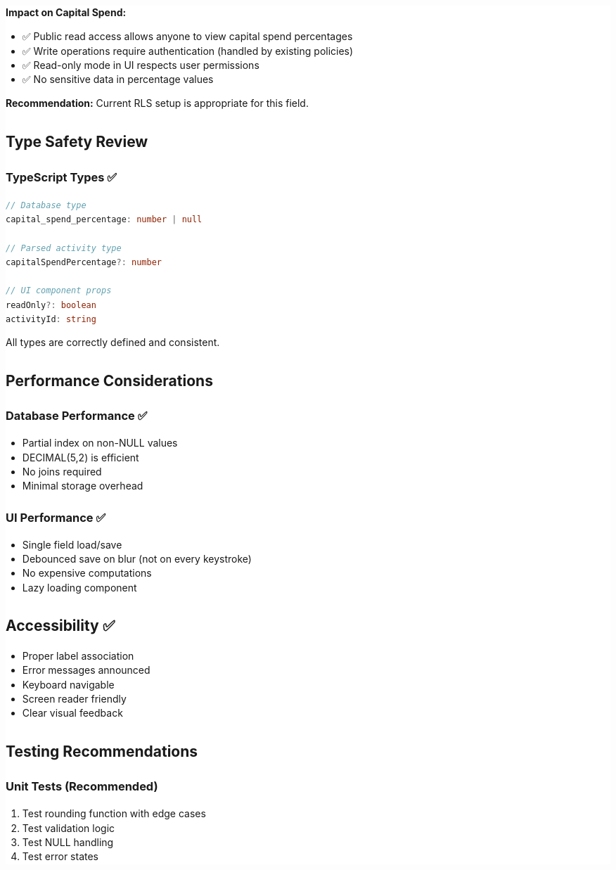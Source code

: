 **Impact on Capital Spend:**
- ✅ Public read access allows anyone to view capital spend percentages
- ✅ Write operations require authentication (handled by existing policies)
- ✅ Read-only mode in UI respects user permissions
- ✅ No sensitive data in percentage values

**Recommendation:** Current RLS setup is appropriate for this field.

## Type Safety Review

### TypeScript Types ✅
```typescript
// Database type
capital_spend_percentage: number | null

// Parsed activity type
capitalSpendPercentage?: number

// UI component props
readOnly?: boolean
activityId: string
```

All types are correctly defined and consistent.

## Performance Considerations

### Database Performance ✅
- Partial index on non-NULL values
- DECIMAL(5,2) is efficient
- No joins required
- Minimal storage overhead

### UI Performance ✅
- Single field load/save
- Debounced save on blur (not on every keystroke)
- No expensive computations
- Lazy loading component

## Accessibility ✅
- Proper label association
- Error messages announced
- Keyboard navigable
- Screen reader friendly
- Clear visual feedback

## Testing Recommendations

### Unit Tests (Recommended)
1. Test rounding function with edge cases
2. Test validation logic
3. Test NULL handling
4. Test error states
